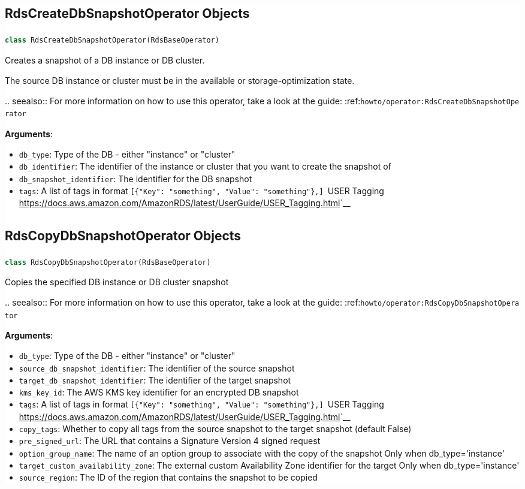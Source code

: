 ## RdsCreateDbSnapshotOperator Objects

```python
class RdsCreateDbSnapshotOperator(RdsBaseOperator)
```

Creates a snapshot of a DB instance or DB cluster.

The source DB instance or cluster must be in the available or storage-optimization state.

.. seealso::
    For more information on how to use this operator, take a look at the guide:
    :ref:`howto/operator:RdsCreateDbSnapshotOperator`

**Arguments**:

- `db_type`: Type of the DB - either "instance" or "cluster"
- `db_identifier`: The identifier of the instance or cluster that you want to create the snapshot of
- `db_snapshot_identifier`: The identifier for the DB snapshot
- `tags`: A list of tags in format `[{"Key": "something", "Value": "something"},]
`USER Tagging <https://docs.aws.amazon.com/AmazonRDS/latest/UserGuide/USER_Tagging.html>`__

<a id="aws.operators.rds.RdsCopyDbSnapshotOperator"></a>

## RdsCopyDbSnapshotOperator Objects

```python
class RdsCopyDbSnapshotOperator(RdsBaseOperator)
```

Copies the specified DB instance or DB cluster snapshot

.. seealso::
    For more information on how to use this operator, take a look at the guide:
    :ref:`howto/operator:RdsCopyDbSnapshotOperator`

**Arguments**:

- `db_type`: Type of the DB - either "instance" or "cluster"
- `source_db_snapshot_identifier`: The identifier of the source snapshot
- `target_db_snapshot_identifier`: The identifier of the target snapshot
- `kms_key_id`: The AWS KMS key identifier for an encrypted DB snapshot
- `tags`: A list of tags in format `[{"Key": "something", "Value": "something"},]
`USER Tagging <https://docs.aws.amazon.com/AmazonRDS/latest/UserGuide/USER_Tagging.html>`__
- `copy_tags`: Whether to copy all tags from the source snapshot to the target snapshot (default False)
- `pre_signed_url`: The URL that contains a Signature Version 4 signed request
- `option_group_name`: The name of an option group to associate with the copy of the snapshot
Only when db_type='instance'
- `target_custom_availability_zone`: The external custom Availability Zone identifier for the target
Only when db_type='instance'
- `source_region`: The ID of the region that contains the snapshot to be copied

<a id="aws.operators.rds.RdsDeleteDbSnapshotOperator"></a>
